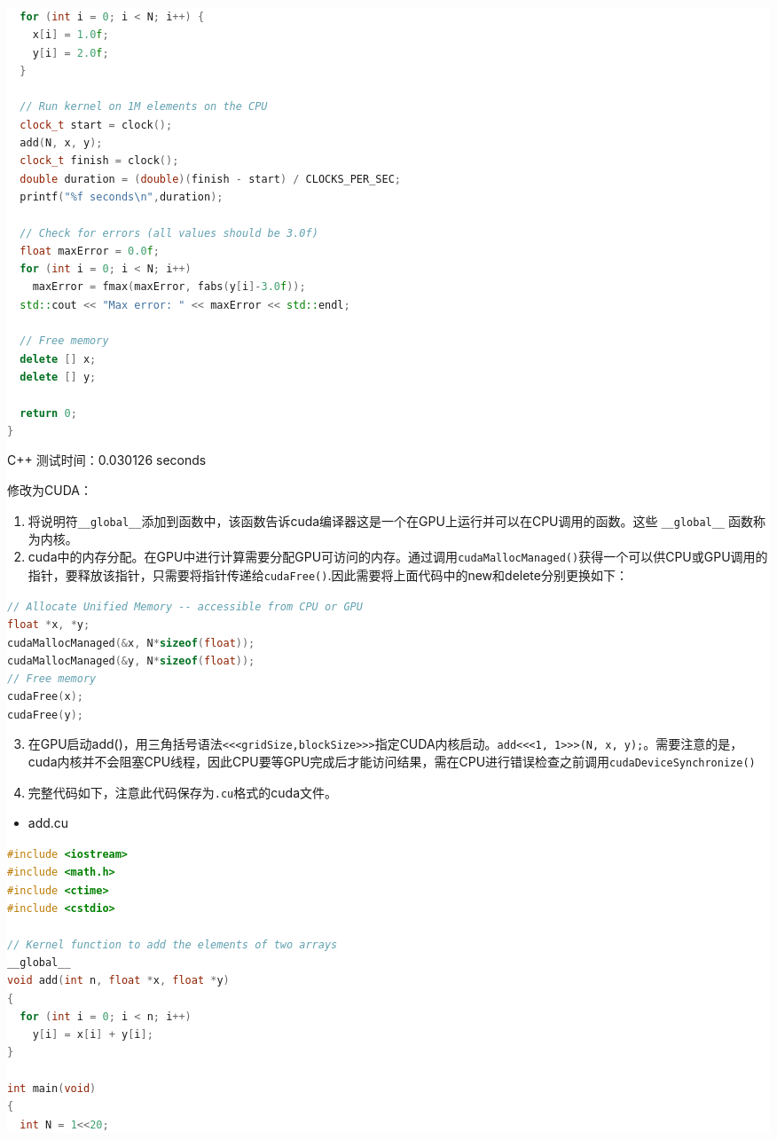 ```cpp
  for (int i = 0; i < N; i++) {
    x[i] = 1.0f;
    y[i] = 2.0f;
  }

  // Run kernel on 1M elements on the CPU
  clock_t start = clock();
  add(N, x, y);
  clock_t finish = clock();
  double duration = (double)(finish - start) / CLOCKS_PER_SEC;
  printf("%f seconds\n",duration);

  // Check for errors (all values should be 3.0f)
  float maxError = 0.0f;
  for (int i = 0; i < N; i++)
    maxError = fmax(maxError, fabs(y[i]-3.0f));
  std::cout << "Max error: " << maxError << std::endl;

  // Free memory
  delete [] x;
  delete [] y;

  return 0;
}
```

C++ 测试时间：0.030126 seconds

修改为CUDA：
1. 将说明符`__global__`添加到函数中，该函数告诉cuda编译器这是一个在GPU上运行并可以在CPU调用的函数。这些  `__global__` 函数称为内核。
2. cuda中的内存分配。在GPU中进行计算需要分配GPU可访问的内存。通过调用`cudaMallocManaged()`获得一个可以供CPU或GPU调用的指针，要释放该指针，只需要将指针传递给`cudaFree()`.因此需要将上面代码中的new和delete分别更换如下：

```cpp
// Allocate Unified Memory -- accessible from CPU or GPU
float *x, *y;
cudaMallocManaged(&x, N*sizeof(float));
cudaMallocManaged(&y, N*sizeof(float));
// Free memory
cudaFree(x);
cudaFree(y);
```

3. 在GPU启动add()，用三角括号语法`<<<gridSize,blockSize>>>`指定CUDA内核启动。`add<<<1, 1>>>(N, x, y);`。需要注意的是，cuda内核并不会阻塞CPU线程，因此CPU要等GPU完成后才能访问结果，需在CPU进行错误检查之前调用`cudaDeviceSynchronize()`

4. 完整代码如下，注意此代码保存为`.cu`格式的cuda文件。

* add.cu

```cpp
#include <iostream>
#include <math.h>
#include <ctime>
#include <cstdio>

// Kernel function to add the elements of two arrays
__global__
void add(int n, float *x, float *y)
{
  for (int i = 0; i < n; i++)
    y[i] = x[i] + y[i];
}

int main(void)
{
  int N = 1<<20;
```